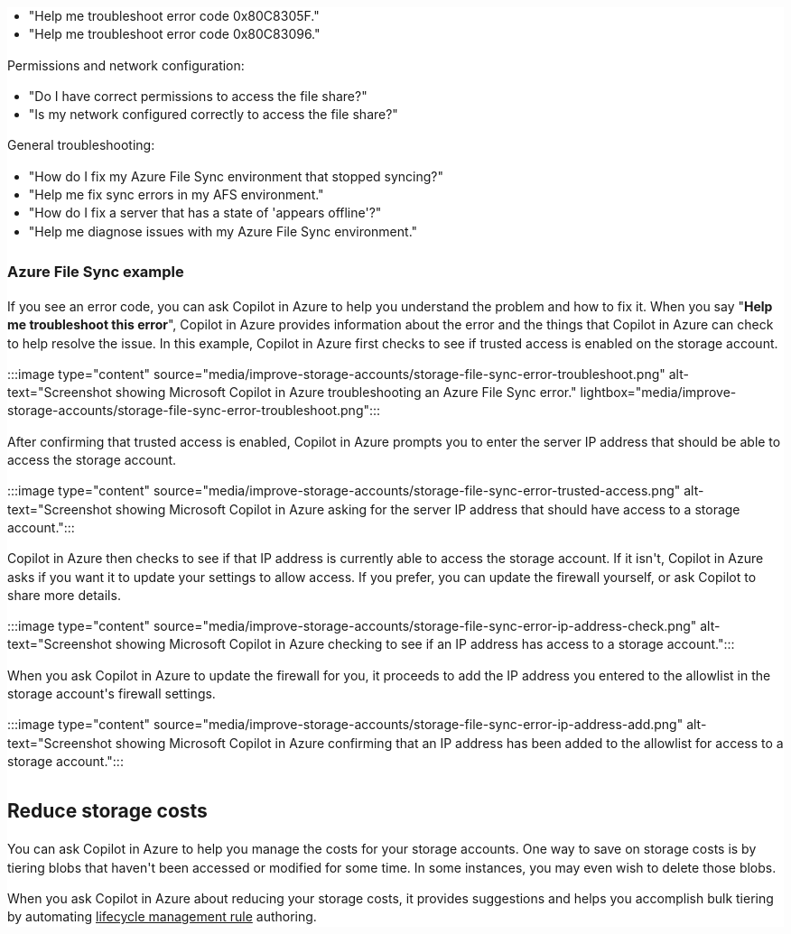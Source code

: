 - "Help me troubleshoot error code 0x80C8305F."
- "Help me troubleshoot error code 0x80C83096."

Permissions and network configuration:

- "Do I have correct permissions to access the file share?"
- "Is my network configured correctly to access the file share?"

General troubleshooting:

- "How do I fix my Azure File Sync environment that stopped syncing?"
- "Help me fix sync errors in my AFS environment."
- "How do I fix a server that has a state of 'appears offline'?"
- "Help me diagnose issues with my Azure File Sync environment."

### Azure File Sync example

If you see an error code, you can ask Copilot in Azure to help you understand the problem and how to fix it. When you say "**Help me troubleshoot this error**", Copilot in Azure provides information about the error and the things that Copilot in Azure can check to help resolve the issue.  In this example, Copilot in Azure first checks to see if trusted access is enabled on the storage account.

:::image type="content" source="media/improve-storage-accounts/storage-file-sync-error-troubleshoot.png" alt-text="Screenshot showing Microsoft Copilot in Azure troubleshooting an Azure File Sync error." lightbox="media/improve-storage-accounts/storage-file-sync-error-troubleshoot.png":::

After confirming that trusted access is enabled, Copilot in Azure prompts you to enter the server IP address that should be able to access the storage account.

 :::image type="content" source="media/improve-storage-accounts/storage-file-sync-error-trusted-access.png" alt-text="Screenshot showing Microsoft Copilot in Azure asking for the server IP address that should have access to a storage account.":::

Copilot in Azure then checks to see if that IP address is currently able to access the storage account. If it isn't, Copilot in Azure asks if you want it to update your settings to allow access. If you prefer, you can update the firewall yourself, or ask Copilot to share more details.

:::image type="content" source="media/improve-storage-accounts/storage-file-sync-error-ip-address-check.png" alt-text="Screenshot showing Microsoft Copilot in Azure checking to see if an IP address has access to a storage account.":::

When you ask Copilot in Azure to update the firewall for you, it proceeds to add the IP address you entered to the allowlist in the storage account's firewall settings.

:::image type="content" source="media/improve-storage-accounts/storage-file-sync-error-ip-address-add.png" alt-text="Screenshot showing Microsoft Copilot in Azure confirming that an IP address has been added to the allowlist for access to a storage account.":::

## Reduce storage costs

You can ask Copilot in Azure to help you manage the costs for your storage accounts. One way to save on storage costs is by tiering blobs that haven't been accessed or modified for some time. In some instances, you may even wish to delete those blobs.

When you ask Copilot in Azure about reducing your storage costs, it provides suggestions and helps you accomplish bulk tiering by automating [lifecycle management rule](/azure/storage/blobs/lifecycle-management-overview#lifecycle-management-rule-definition) authoring.
